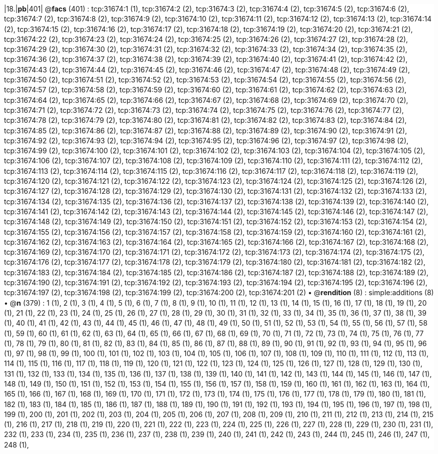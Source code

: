 |18.|__pb__|401| @__facs__ (401) : tcp:31674:1 (1), tcp:31674:2 (2), tcp:31674:3 (2), tcp:31674:4 (2), tcp:31674:5 (2), tcp:31674:6 (2), tcp:31674:7 (2), tcp:31674:8 (2), tcp:31674:9 (2), tcp:31674:10 (2), tcp:31674:11 (2), tcp:31674:12 (2), tcp:31674:13 (2), tcp:31674:14 (2), tcp:31674:15 (2), tcp:31674:16 (2), tcp:31674:17 (2), tcp:31674:18 (2), tcp:31674:19 (2), tcp:31674:20 (2), tcp:31674:21 (2), tcp:31674:22 (2), tcp:31674:23 (2), tcp:31674:24 (2), tcp:31674:25 (2), tcp:31674:26 (2), tcp:31674:27 (2), tcp:31674:28 (2), tcp:31674:29 (2), tcp:31674:30 (2), tcp:31674:31 (2), tcp:31674:32 (2), tcp:31674:33 (2), tcp:31674:34 (2), tcp:31674:35 (2), tcp:31674:36 (2), tcp:31674:37 (2), tcp:31674:38 (2), tcp:31674:39 (2), tcp:31674:40 (2), tcp:31674:41 (2), tcp:31674:42 (2), tcp:31674:43 (2), tcp:31674:44 (2), tcp:31674:45 (2), tcp:31674:46 (2), tcp:31674:47 (2), tcp:31674:48 (2), tcp:31674:49 (2), tcp:31674:50 (2), tcp:31674:51 (2), tcp:31674:52 (2), tcp:31674:53 (2), tcp:31674:54 (2), tcp:31674:55 (2), tcp:31674:56 (2), tcp:31674:57 (2), tcp:31674:58 (2), tcp:31674:59 (2), tcp:31674:60 (2), tcp:31674:61 (2), tcp:31674:62 (2), tcp:31674:63 (2), tcp:31674:64 (2), tcp:31674:65 (2), tcp:31674:66 (2), tcp:31674:67 (2), tcp:31674:68 (2), tcp:31674:69 (2), tcp:31674:70 (2), tcp:31674:71 (2), tcp:31674:72 (2), tcp:31674:73 (2), tcp:31674:74 (2), tcp:31674:75 (2), tcp:31674:76 (2), tcp:31674:77 (2), tcp:31674:78 (2), tcp:31674:79 (2), tcp:31674:80 (2), tcp:31674:81 (2), tcp:31674:82 (2), tcp:31674:83 (2), tcp:31674:84 (2), tcp:31674:85 (2), tcp:31674:86 (2), tcp:31674:87 (2), tcp:31674:88 (2), tcp:31674:89 (2), tcp:31674:90 (2), tcp:31674:91 (2), tcp:31674:92 (2), tcp:31674:93 (2), tcp:31674:94 (2), tcp:31674:95 (2), tcp:31674:96 (2), tcp:31674:97 (2), tcp:31674:98 (2), tcp:31674:99 (2), tcp:31674:100 (2), tcp:31674:101 (2), tcp:31674:102 (2), tcp:31674:103 (2), tcp:31674:104 (2), tcp:31674:105 (2), tcp:31674:106 (2), tcp:31674:107 (2), tcp:31674:108 (2), tcp:31674:109 (2), tcp:31674:110 (2), tcp:31674:111 (2), tcp:31674:112 (2), tcp:31674:113 (2), tcp:31674:114 (2), tcp:31674:115 (2), tcp:31674:116 (2), tcp:31674:117 (2), tcp:31674:118 (2), tcp:31674:119 (2), tcp:31674:120 (2), tcp:31674:121 (2), tcp:31674:122 (2), tcp:31674:123 (2), tcp:31674:124 (2), tcp:31674:125 (2), tcp:31674:126 (2), tcp:31674:127 (2), tcp:31674:128 (2), tcp:31674:129 (2), tcp:31674:130 (2), tcp:31674:131 (2), tcp:31674:132 (2), tcp:31674:133 (2), tcp:31674:134 (2), tcp:31674:135 (2), tcp:31674:136 (2), tcp:31674:137 (2), tcp:31674:138 (2), tcp:31674:139 (2), tcp:31674:140 (2), tcp:31674:141 (2), tcp:31674:142 (2), tcp:31674:143 (2), tcp:31674:144 (2), tcp:31674:145 (2), tcp:31674:146 (2), tcp:31674:147 (2), tcp:31674:148 (2), tcp:31674:149 (2), tcp:31674:150 (2), tcp:31674:151 (2), tcp:31674:152 (2), tcp:31674:153 (2), tcp:31674:154 (2), tcp:31674:155 (2), tcp:31674:156 (2), tcp:31674:157 (2), tcp:31674:158 (2), tcp:31674:159 (2), tcp:31674:160 (2), tcp:31674:161 (2), tcp:31674:162 (2), tcp:31674:163 (2), tcp:31674:164 (2), tcp:31674:165 (2), tcp:31674:166 (2), tcp:31674:167 (2), tcp:31674:168 (2), tcp:31674:169 (2), tcp:31674:170 (2), tcp:31674:171 (2), tcp:31674:172 (2), tcp:31674:173 (2), tcp:31674:174 (2), tcp:31674:175 (2), tcp:31674:176 (2), tcp:31674:177 (2), tcp:31674:178 (2), tcp:31674:179 (2), tcp:31674:180 (2), tcp:31674:181 (2), tcp:31674:182 (2), tcp:31674:183 (2), tcp:31674:184 (2), tcp:31674:185 (2), tcp:31674:186 (2), tcp:31674:187 (2), tcp:31674:188 (2), tcp:31674:189 (2), tcp:31674:190 (2), tcp:31674:191 (2), tcp:31674:192 (2), tcp:31674:193 (2), tcp:31674:194 (2), tcp:31674:195 (2), tcp:31674:196 (2), tcp:31674:197 (2), tcp:31674:198 (2), tcp:31674:199 (2), tcp:31674:200 (2), tcp:31674:201 (2)  •  @__rendition__ (8) : simple:additions (8)  •  @__n__ (379) : 1 (1), 2 (1), 3 (1), 4 (1), 5 (1), 6 (1), 7 (1), 8 (1), 9 (1), 10 (1), 11 (1), 12 (1), 13 (1), 14 (1), 15 (1), 16 (1), 17 (1), 18 (1), 19 (1), 20 (1), 21 (1), 22 (1), 23 (1), 24 (1), 25 (1), 26 (1), 27 (1), 28 (1), 29 (1), 30 (1), 31 (1), 32 (1), 33 (1), 34 (1), 35 (1), 36 (1), 37 (1), 38 (1), 39 (1), 40 (1), 41 (1), 42 (1), 43 (1), 44 (1), 45 (1), 46 (1), 47 (1), 48 (1), 49 (1), 50 (1), 51 (1), 52 (1), 53 (1), 54 (1), 55 (1), 56 (1), 57 (1), 58 (1), 59 (1), 60 (1), 61 (1), 62 (1), 63 (1), 64 (1), 65 (1), 66 (1), 67 (1), 68 (1), 69 (1), 70 (1), 71 (1), 72 (1), 73 (1), 74 (1), 75 (1), 76 (1), 77 (1), 78 (1), 79 (1), 80 (1), 81 (1), 82 (1), 83 (1), 84 (1), 85 (1), 86 (1), 87 (1), 88 (1), 89 (1), 90 (1), 91 (1), 92 (1), 93 (1), 94 (1), 95 (1), 96 (1), 97 (1), 98 (1), 99 (1), 100 (1), 101 (1), 102 (1), 103 (1), 104 (1), 105 (1), 106 (1), 107 (1), 108 (1), 109 (1), 110 (1), 111 (1), 112 (1), 113 (1), 114 (1), 115 (1), 116 (1), 117 (1), 118 (1), 119 (1), 120 (1), 121 (1), 122 (1), 123 (1), 124 (1), 125 (1), 126 (1), 127 (1), 128 (1), 129 (1), 130 (1), 131 (1), 132 (1), 133 (1), 134 (1), 135 (1), 136 (1), 137 (1), 138 (1), 139 (1), 140 (1), 141 (1), 142 (1), 143 (1), 144 (1), 145 (1), 146 (1), 147 (1), 148 (1), 149 (1), 150 (1), 151 (1), 152 (1), 153 (1), 154 (1), 155 (1), 156 (1), 157 (1), 158 (1), 159 (1), 160 (1), 161 (1), 162 (1), 163 (1), 164 (1), 165 (1), 166 (1), 167 (1), 168 (1), 169 (1), 170 (1), 171 (1), 172 (1), 173 (1), 174 (1), 175 (1), 176 (1), 177 (1), 178 (1), 179 (1), 180 (1), 181 (1), 182 (1), 183 (1), 184 (1), 185 (1), 186 (1), 187 (1), 188 (1), 189 (1), 190 (1), 191 (1), 192 (1), 193 (1), 194 (1), 195 (1), 196 (1), 197 (1), 198 (1), 199 (1), 200 (1), 201 (1), 202 (1), 203 (1), 204 (1), 205 (1), 206 (1), 207 (1), 208 (1), 209 (1), 210 (1), 211 (1), 212 (1), 213 (1), 214 (1), 215 (1), 216 (1), 217 (1), 218 (1), 219 (1), 220 (1), 221 (1), 222 (1), 223 (1), 224 (1), 225 (1), 226 (1), 227 (1), 228 (1), 229 (1), 230 (1), 231 (1), 232 (1), 233 (1), 234 (1), 235 (1), 236 (1), 237 (1), 238 (1), 239 (1), 240 (1), 241 (1), 242 (1), 243 (1), 244 (1), 245 (1), 246 (1), 247 (1), 248 (1),